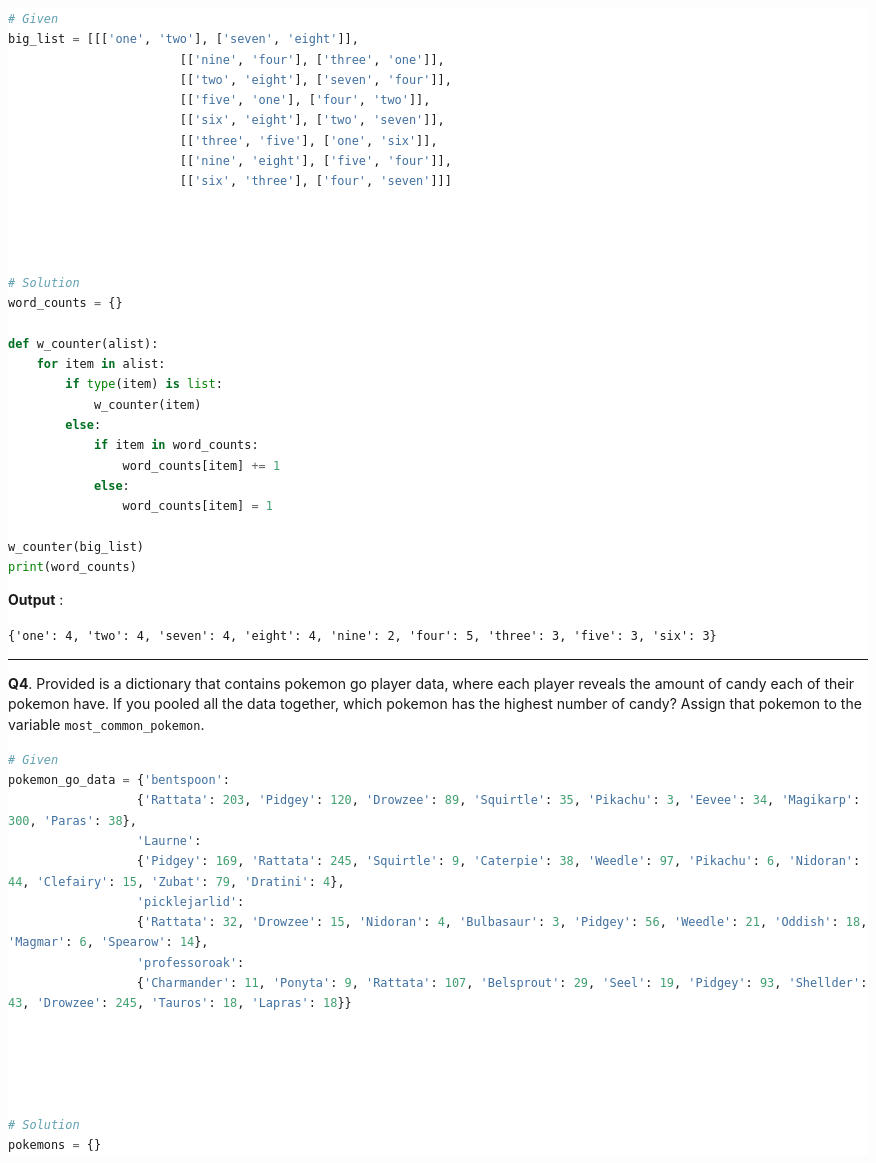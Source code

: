
```python
# Given
big_list = [[['one', 'two'], ['seven', 'eight']],
						[['nine', 'four'], ['three', 'one']],
						[['two', 'eight'], ['seven', 'four']],
						[['five', 'one'], ['four', 'two']],
						[['six', 'eight'], ['two', 'seven']],
						[['three', 'five'], ['one', 'six']],
						[['nine', 'eight'], ['five', 'four']],
						[['six', 'three'], ['four', 'seven']]]




# Solution
word_counts = {}

def w_counter(alist):
	for item in alist:
		if type(item) is list:
			w_counter(item)
		else:
			if item in word_counts:
				word_counts[item] += 1
			else:
				word_counts[item] = 1

w_counter(big_list)
print(word_counts)
```

**Output** :

```
{'one': 4, 'two': 4, 'seven': 4, 'eight': 4, 'nine': 2, 'four': 5, 'three': 3, 'five': 3, 'six': 3}
```

-----

**Q4**. Provided is a dictionary that contains pokemon go player data, where each player reveals the amount of candy each of their pokemon have. If you pooled all the data together, which pokemon has the highest number of candy? Assign that pokemon to the variable `most_common_pokemon`.


```python
# Given
pokemon_go_data = {'bentspoon':
                  {'Rattata': 203, 'Pidgey': 120, 'Drowzee': 89, 'Squirtle': 35, 'Pikachu': 3, 'Eevee': 34, 'Magikarp': 300, 'Paras': 38},
                  'Laurne':
                  {'Pidgey': 169, 'Rattata': 245, 'Squirtle': 9, 'Caterpie': 38, 'Weedle': 97, 'Pikachu': 6, 'Nidoran': 44, 'Clefairy': 15, 'Zubat': 79, 'Dratini': 4},
                  'picklejarlid':
                  {'Rattata': 32, 'Drowzee': 15, 'Nidoran': 4, 'Bulbasaur': 3, 'Pidgey': 56, 'Weedle': 21, 'Oddish': 18, 'Magmar': 6, 'Spearow': 14},
                  'professoroak':
                  {'Charmander': 11, 'Ponyta': 9, 'Rattata': 107, 'Belsprout': 29, 'Seel': 19, 'Pidgey': 93, 'Shellder': 43, 'Drowzee': 245, 'Tauros': 18, 'Lapras': 18}}





# Solution
pokemons = {}

```